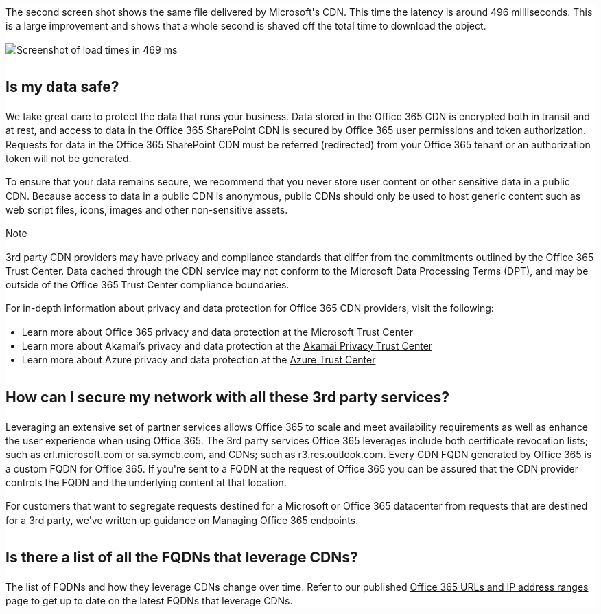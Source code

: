 The second screen shot shows the same file delivered by Microsoft's CDN. This time the latency is around 496 milliseconds. This is a large improvement and shows that a whole second is shaved off the total time to download the object.
  
![Screenshot of load times in 469 ms](media/6a553cc3-25a0-42c1-aae7-4aebbc2eb4c3.png)

## Is my data safe?

We take great care to protect the data that runs your business. Data stored in the Office 365 CDN is encrypted both in transit and at rest, and access to data in the Office 365 SharePoint CDN is secured by Office 365 user permissions and token authorization. Requests for data in the Office 365 SharePoint CDN must be referred (redirected) from your Office 365 tenant or an authorization token will not be generated.

To ensure that your data remains secure, we recommend that you never store user content or other sensitive data in a public CDN. Because access to data in a public CDN is anonymous, public CDNs should only be used to host generic content such as web script files, icons, images and other non-sensitive assets.

> [!NOTE]
> 3rd party CDN providers may have privacy and compliance standards that differ from the commitments outlined by the Office 365 Trust Center. Data cached through the CDN service may not conform to the Microsoft Data Processing Terms (DPT), and may be outside of the Office 365 Trust Center compliance boundaries.

For in-depth information about privacy and data protection for Office 365 CDN providers, visit the following:  

- Learn more about Office 365 privacy and data protection at the [Microsoft Trust Center](https://www.microsoft.com/trustcenter)
- Learn more about Akamai’s privacy and data protection at the [Akamai Privacy Trust Center](https://www.akamai.com/us/en/about/compliance/data-protection-at-akamai.jsp)
- Learn more about Azure privacy and data protection at the [Azure Trust Center](https://azure.microsoft.com/en-us/overview/trusted-cloud/)

## How can I secure my network with all these 3rd party services?

Leveraging an extensive set of partner services allows Office 365 to scale and meet availability requirements as well as enhance the user experience when using Office 365. The 3rd party services Office 365 leverages include both certificate revocation lists; such as crl.microsoft.com or sa.symcb.com, and CDNs; such as r3.res.outlook.com. Every CDN FQDN generated by Office 365 is a custom FQDN for Office 365. If you're sent to a FQDN at the request of Office 365 you can be assured that the CDN provider controls the FQDN and the underlying content at that location.
  
For customers that want to segregate requests destined for a Microsoft or Office 365 datacenter from requests that are destined for a 3rd party, we've written up guidance on [Managing Office 365 endpoints](https://support.office.com/article/99cab9d4-ef59-4207-9f2b-3728eb46bf9a).

## Is there a list of all the FQDNs that leverage CDNs?

The list of FQDNs and how they leverage CDNs change over time. Refer to our published [Office 365 URLs and IP address ranges](https://go.microsoft.com/fwlink/p/?LinkID=293744) page to get up to date on the latest FQDNs that leverage CDNs.
